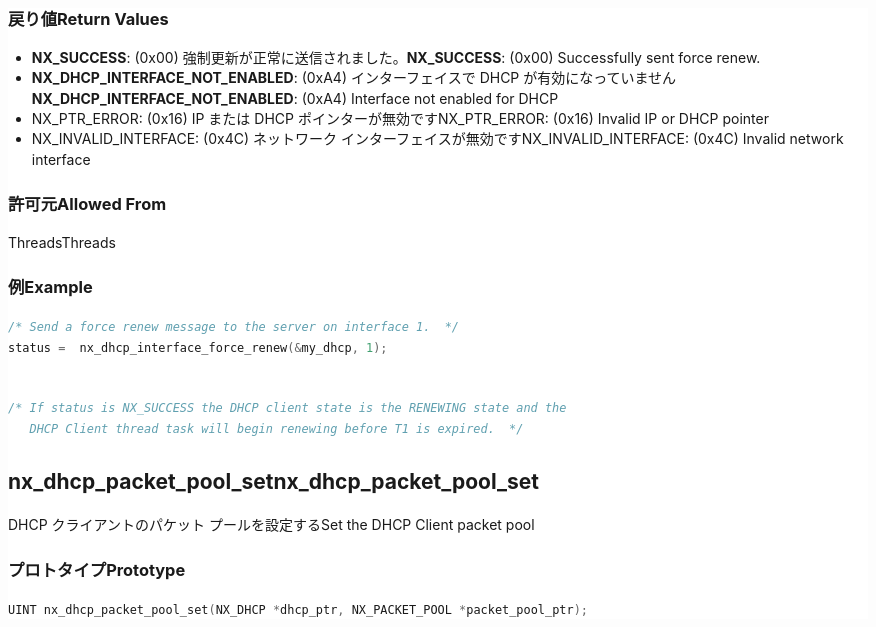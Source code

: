 ### <a name="return-values"></a><span data-ttu-id="6dac4-296">戻り値</span><span class="sxs-lookup"><span data-stu-id="6dac4-296">Return Values</span></span>

- <span data-ttu-id="6dac4-297">**NX_SUCCESS**: (0x00) 強制更新が正常に送信されました。</span><span class="sxs-lookup"><span data-stu-id="6dac4-297">**NX_SUCCESS**: (0x00) Successfully sent force renew.</span></span>  
- <span data-ttu-id="6dac4-298">**NX_DHCP_INTERFACE_NOT_ENABLED**: (0xA4) インターフェイスで DHCP が有効になっていません</span><span class="sxs-lookup"><span data-stu-id="6dac4-298">**NX_DHCP_INTERFACE_NOT_ENABLED**: (0xA4) Interface not enabled for DHCP</span></span>
- <span data-ttu-id="6dac4-299">NX_PTR_ERROR: (0x16) IP または DHCP ポインターが無効です</span><span class="sxs-lookup"><span data-stu-id="6dac4-299">NX_PTR_ERROR: (0x16) Invalid IP or DHCP pointer</span></span>
- <span data-ttu-id="6dac4-300">NX_INVALID_INTERFACE: (0x4C) ネットワーク インターフェイスが無効です</span><span class="sxs-lookup"><span data-stu-id="6dac4-300">NX_INVALID_INTERFACE: (0x4C) Invalid network interface</span></span>

### <a name="allowed-from"></a><span data-ttu-id="6dac4-301">許可元</span><span class="sxs-lookup"><span data-stu-id="6dac4-301">Allowed From</span></span>

<span data-ttu-id="6dac4-302">Threads</span><span class="sxs-lookup"><span data-stu-id="6dac4-302">Threads</span></span>

### <a name="example"></a><span data-ttu-id="6dac4-303">例</span><span class="sxs-lookup"><span data-stu-id="6dac4-303">Example</span></span>

```c
/* Send a force renew message to the server on interface 1.  */
status =  nx_dhcp_interface_force_renew(&my_dhcp, 1);


/* If status is NX_SUCCESS the DHCP client state is the RENEWING state and the    
   DHCP Client thread task will begin renewing before T1 is expired.  */
```

## <a name="nx_dhcp_packet_pool_set"></a><span data-ttu-id="6dac4-304">nx_dhcp_packet_pool_set</span><span class="sxs-lookup"><span data-stu-id="6dac4-304">nx_dhcp_packet_pool_set</span></span>

<span data-ttu-id="6dac4-305">DHCP クライアントのパケット プールを設定する</span><span class="sxs-lookup"><span data-stu-id="6dac4-305">Set the DHCP Client packet pool</span></span>

### <a name="prototype"></a><span data-ttu-id="6dac4-306">プロトタイプ</span><span class="sxs-lookup"><span data-stu-id="6dac4-306">Prototype</span></span>

```c
UINT nx_dhcp_packet_pool_set(NX_DHCP *dhcp_ptr, NX_PACKET_POOL *packet_pool_ptr);
```
